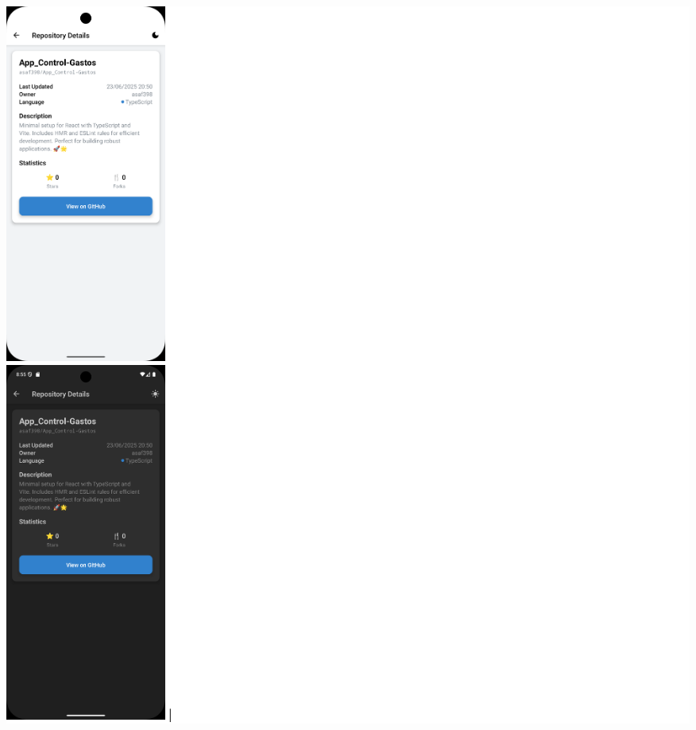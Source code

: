 <img src="docs/img/details-light.png" width="200" alt="Details Light"><br><img src="docs/img/details-dark.png" width="200" alt="Details Dark"> |
